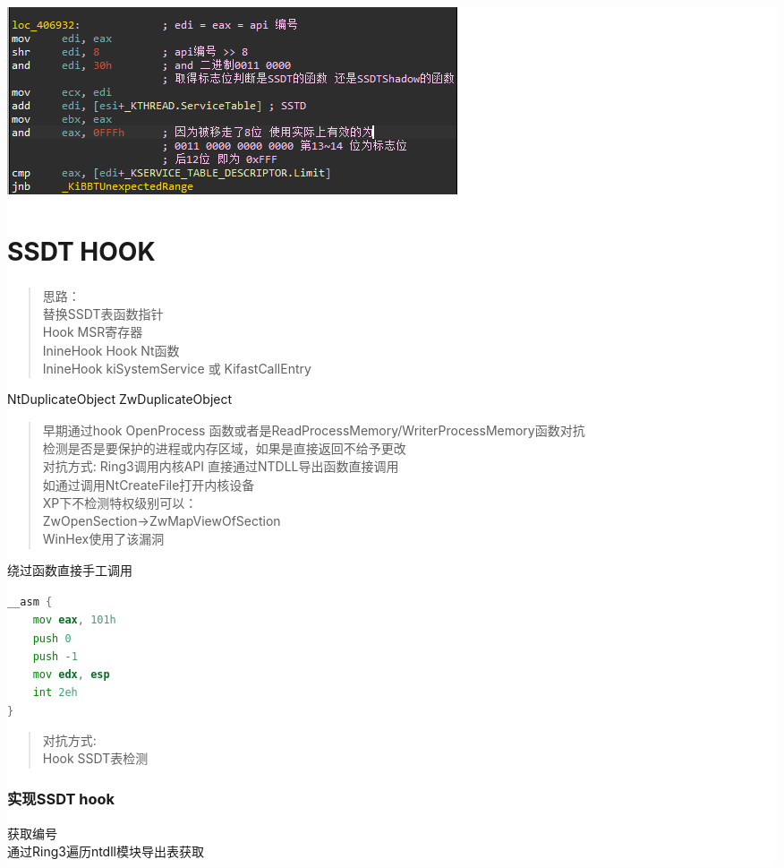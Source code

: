 ![alt text](ImageFile\SSDTorSSDTShadow.png)


# SSDT HOOK

>思路：</br>
替换SSDT表函数指针</br>
Hook MSR寄存器</br>
InineHook Hook Nt函数</br>
InineHook kiSystemService 或 KifastCallEntry</br>

NtDuplicateObject
ZwDuplicateObject

>早期通过hook OpenProcess 函数或者是ReadProcessMemory/WriterProcessMemory函数对抗</br>
检测是否是要保护的进程或内存区域，如果是直接返回不给予更改</br>
对抗方式:
Ring3调用内核API 直接通过NTDLL导出函数直接调用</br>
如通过调用NtCreateFile打开内核设备</br>
>XP下不检测特权级别可以：</br>
ZwOpenSection->ZwMapViewOfSection</br>
WinHex使用了该漏洞

绕过函数直接手工调用
```asm
__asm {
	mov eax, 101h
	push 0
	push -1
	mov edx, esp
	int 2eh
}

```
>对抗方式:</br>
Hook SSDT表检测

### 实现SSDT hook
获取编号</br>
通过Ring3遍历ntdll模块导出表获取

